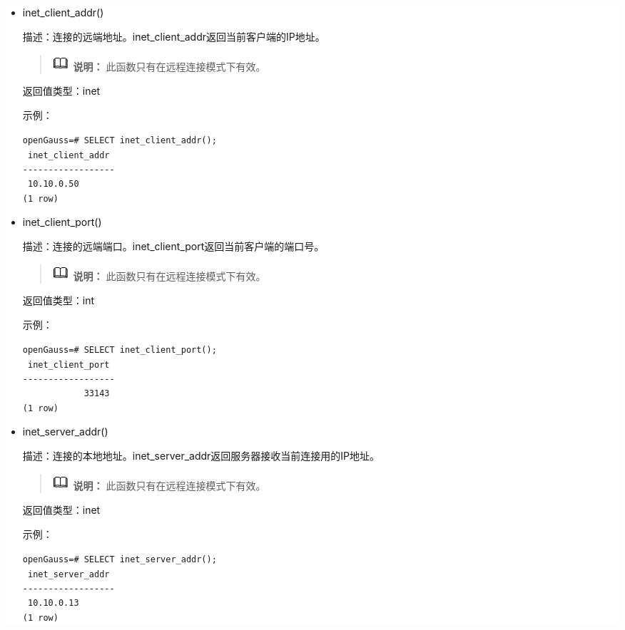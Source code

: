 -   inet\_client\_addr\(\)

    描述：连接的远端地址。inet\_client\_addr返回当前客户端的IP地址。

    >![](public_sys-resources/icon-note.gif) **说明：** 
    >此函数只有在远程连接模式下有效。

    返回值类型：inet

    示例：

    ```
    openGauss=# SELECT inet_client_addr();
     inet_client_addr
    ------------------
     10.10.0.50
    (1 row)
    ```

-   inet\_client\_port\(\)

    描述：连接的远端端口。inet\_client\_port返回当前客户端的端口号。

    >![](public_sys-resources/icon-note.gif) **说明：** 
    >此函数只有在远程连接模式下有效。

    返回值类型：int

    示例：

    ```
    openGauss=# SELECT inet_client_port();
     inet_client_port
    ------------------
                33143
    (1 row)
    ```

-   inet\_server\_addr\(\)

    描述：连接的本地地址。inet\_server\_addr返回服务器接收当前连接用的IP地址。

    >![](public_sys-resources/icon-note.gif) **说明：** 
    >此函数只有在远程连接模式下有效。

    返回值类型：inet

    示例：

    ```
    openGauss=# SELECT inet_server_addr();
     inet_server_addr
    ------------------
     10.10.0.13
    (1 row)
    ```
